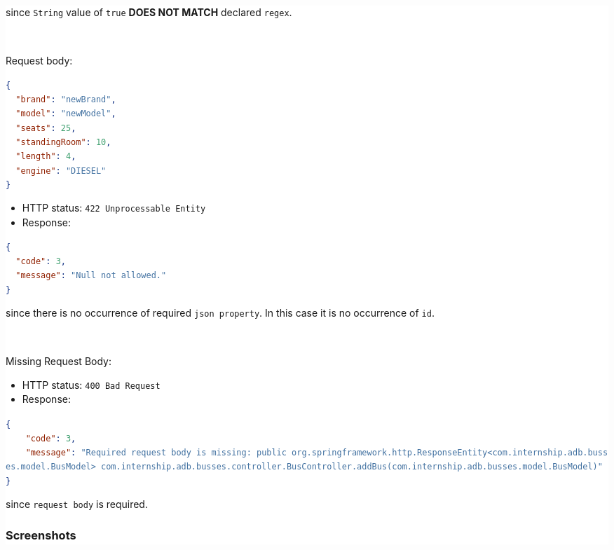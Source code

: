 since `String` value of `true` **DOES NOT MATCH** declared `regex`.

<br>

Request body:

```json
{
  "brand": "newBrand",
  "model": "newModel",
  "seats": 25,
  "standingRoom": 10,
  "length": 4,
  "engine": "DIESEL"
}
```

- HTTP status: `422 Unprocessable Entity`
- Response:

```json
{
  "code": 3,
  "message": "Null not allowed."
}
```

since there is no occurrence of required `json property`. In this case it is no occurrence of `id`.

<br>

Missing Request Body:

- HTTP status: `400 Bad Request`
- Response:

```json
{
    "code": 3,
    "message": "Required request body is missing: public org.springframework.http.ResponseEntity<com.internship.adb.busses.model.BusModel> com.internship.adb.busses.controller.BusController.addBus(com.internship.adb.busses.model.BusModel)"
}
```

since `request body` is required.

### Screenshots
